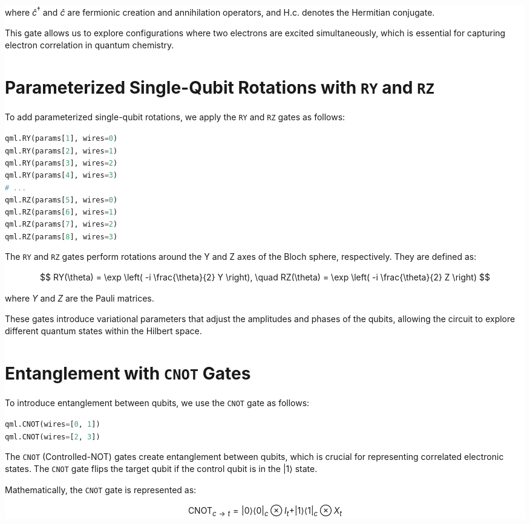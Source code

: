 where $\hat{c}^\dagger$ and $\hat{c}$ are fermionic creation and annihilation operators, and H.c. denotes the Hermitian conjugate.

This gate allows us to explore configurations where two electrons are excited simultaneously, which is essential for capturing electron correlation in quantum chemistry.

# Parameterized Single-Qubit Rotations with `RY` and `RZ`

To add parameterized single-qubit rotations, we apply the `RY` and `RZ` gates as follows:

```python
qml.RY(params[1], wires=0)
qml.RY(params[2], wires=1)
qml.RY(params[3], wires=2)
qml.RY(params[4], wires=3)
# ...
qml.RZ(params[5], wires=0)
qml.RZ(params[6], wires=1)
qml.RZ(params[7], wires=2)
qml.RZ(params[8], wires=3)
```

The `RY` and `RZ` gates perform rotations around the Y and Z axes of the Bloch sphere, respectively. They are defined as:

$$
RY(\theta) = \exp \left( -i \frac{\theta}{2} Y \right), \quad RZ(\theta) = \exp \left( -i \frac{\theta}{2} Z \right)
$$

where $Y$ and $Z$ are the Pauli matrices.

These gates introduce variational parameters that adjust the amplitudes and phases of the qubits, allowing the circuit to explore different quantum states within the Hilbert space.

# Entanglement with `CNOT` Gates

To introduce entanglement between qubits, we use the `CNOT` gate as follows:

```python
qml.CNOT(wires=[0, 1])
qml.CNOT(wires=[2, 3])
```

The `CNOT` (Controlled-NOT) gates create entanglement between qubits, which is crucial for representing correlated electronic states. The `CNOT` gate flips the target qubit if the control qubit is in the $\vert 1 \rangle$ state.

Mathematically, the `CNOT` gate is represented as:

$$
\text{CNOT}_{c \rightarrow t} = \vert 0 \rangle \langle 0 \vert_c \otimes I_t + \vert 1 \rangle \langle 1 \vert_c \otimes X_t
$$
